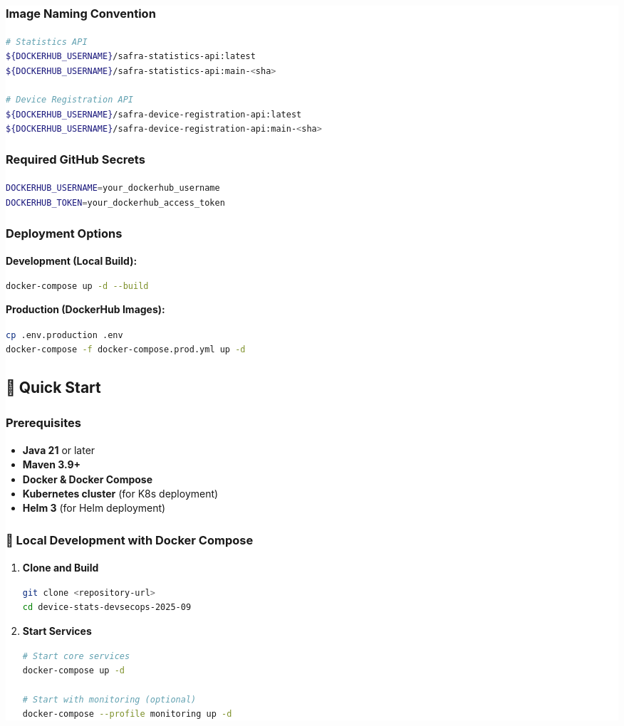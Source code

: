 ### Image Naming Convention

```bash
# Statistics API
${DOCKERHUB_USERNAME}/safra-statistics-api:latest
${DOCKERHUB_USERNAME}/safra-statistics-api:main-<sha>

# Device Registration API
${DOCKERHUB_USERNAME}/safra-device-registration-api:latest
${DOCKERHUB_USERNAME}/safra-device-registration-api:main-<sha>
```

### Required GitHub Secrets

```bash
DOCKERHUB_USERNAME=your_dockerhub_username
DOCKERHUB_TOKEN=your_dockerhub_access_token
```

### Deployment Options

**Development (Local Build):**
```bash
docker-compose up -d --build
```

**Production (DockerHub Images):**
```bash
cp .env.production .env
docker-compose -f docker-compose.prod.yml up -d
```

## 🚀 Quick Start

### Prerequisites

- **Java 21** or later
- **Maven 3.9+**
- **Docker & Docker Compose**
- **Kubernetes cluster** (for K8s deployment)
- **Helm 3** (for Helm deployment)

### 🐳 Local Development with Docker Compose

1. **Clone and Build**
   ```bash
   git clone <repository-url>
   cd device-stats-devsecops-2025-09
   ```

2. **Start Services**
   ```bash
   # Start core services
   docker-compose up -d

   # Start with monitoring (optional)
   docker-compose --profile monitoring up -d
   ```
